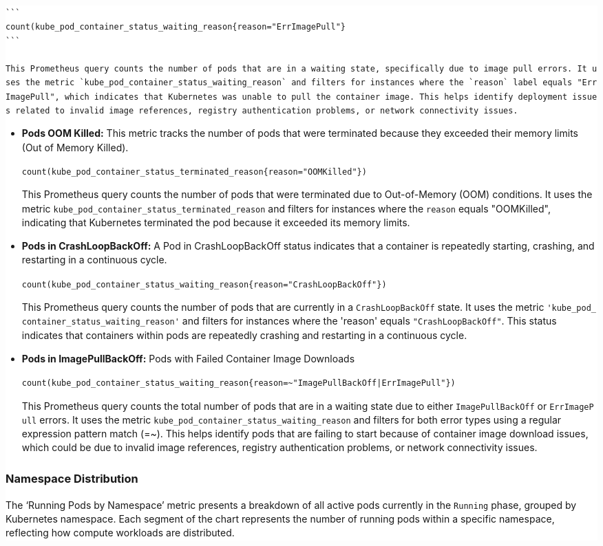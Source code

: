     ```
    count(kube_pod_container_status_waiting_reason{reason="ErrImagePull"}
    ```
    
    This Prometheus query counts the number of pods that are in a waiting state, specifically due to image pull errors. It uses the metric `kube_pod_container_status_waiting_reason` and filters for instances where the `reason` label equals "ErrImagePull", which indicates that Kubernetes was unable to pull the container image. This helps identify deployment issues related to invalid image references, registry authentication problems, or network connectivity issues.
    
- **Pods OOM Killed:** This metric tracks the number of pods that were terminated because they exceeded their memory limits (Out of Memory Killed).
    
    ```
    count(kube_pod_container_status_terminated_reason{reason="OOMKilled"})
    ```
    
    This Prometheus query counts the number of pods that were terminated due to Out-of-Memory (OOM) conditions. It uses the metric `kube_pod_container_status_terminated_reason` and filters for instances where the `reason` equals "OOMKilled", indicating that Kubernetes terminated the pod because it exceeded its memory limits. 
    
- **Pods in CrashLoopBackOff:** A Pod in CrashLoopBackOff status indicates that a container is repeatedly starting, crashing, and restarting in a continuous cycle.
    
    ```
    count(kube_pod_container_status_waiting_reason{reason="CrashLoopBackOff"})
    ```
    
    This Prometheus query counts the number of pods that are currently in a `CrashLoopBackOff` state. It uses the metric `'kube_pod_container_status_waiting_reason'` and filters for instances where the 'reason' equals `"CrashLoopBackOff"`. This status indicates that containers within pods are repeatedly crashing and restarting in a continuous cycle.
    
- **Pods in ImagePullBackOff:** Pods with Failed Container Image Downloads
    
    ```
    count(kube_pod_container_status_waiting_reason{reason=~"ImagePullBackOff|ErrImagePull"})
    ```
    
    This Prometheus query counts the total number of pods that are in a waiting state due to either `ImagePullBackOff` or `ErrImagePull` errors. It uses the metric `kube_pod_container_status_waiting_reason` and filters for both error types using a regular expression pattern match (=~). This helps identify pods that are failing to start because of container image download issues, which could be due to invalid image references, registry authentication problems, or network connectivity issues.
    

### **Namespace Distribution**

The ‘Running Pods by Namespace’ metric presents a breakdown of all active pods currently in the `Running` phase, grouped by Kubernetes namespace. Each segment of the chart represents the number of running pods within a specific namespace, reflecting how compute workloads are distributed.
